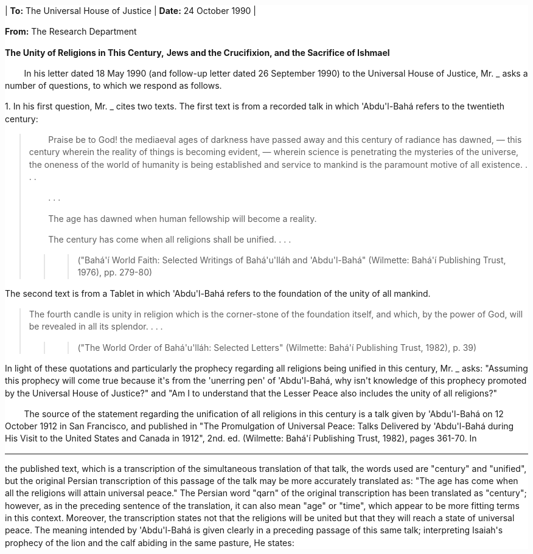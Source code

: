   
  

| **To:** The Universal House of Justice | **Date:** 24 October 1990 |

  
  
**From:** The Research Department  
  
  

**The Unity of Religions in This Century,**
**Jews and the Crucifixion, and the Sacrifice of Ishmael**

  
  
        In his letter dated 18 May 1990 (and follow-up letter dated 26 September 1990) to the Universal House of Justice, Mr. _ asks a number of questions, to which we respond as follows.  
  
1\. In his first question, Mr. _ cites two texts. The first text is from a recorded talk in which 'Abdu'l-Bahá refers to the twentieth century:  

>         Praise be to God! the mediaeval ages of darkness have passed away and this century of radiance has dawned, — this century wherein the reality of things is becoming evident, — wherein science is penetrating the mysteries of the universe, the oneness of the world of humanity is being established and service to mankind is the paramount motive of all existence. . . .  
>   
>         . . .  
>   
>         The age has dawned when human fellowship will become a reality.  
>   
>         The century has come when all religions shall be unified. . . .
> 
> > > ("Bahá'í World Faith: Selected Writings of Bahá'u'lláh and 'Abdu'l-Bahá" (Wilmette: Bahá'í Publishing Trust, 1976), pp. 279-80)

The second text is from a Tablet in which 'Abdu'l-Bahá refers to the foundation of the unity of all mankind.  

> The fourth candle is unity in religion which is the corner-stone of the foundation itself, and which, by the power of God, will be revealed in all its splendor. . . .
> 
> > > ("The World Order of Bahá'u'lláh: Selected Letters" (Wilmette: Bahá'í Publishing Trust, 1982), p. 39)

In light of these quotations and particularly the prophecy regarding all religions being unified in this century, Mr. _ asks: "Assuming this prophecy will come true because it's from the 'unerring pen' of 'Abdu'l-Bahá, why isn't knowledge of this prophecy promoted by the Universal House of Justice?" and "Am I to understand that the Lesser Peace also includes the unity of all religions?"  
  
        The source of the statement regarding the unification of all religions in this century is a talk given by 'Abdu'l-Bahá on 12 October 1912 in San Francisco, and published in "The Promulgation of Universal Peace: Talks Delivered by 'Abdu'l-Bahá during His Visit to the United States and Canada in 1912", 2nd. ed. (Wilmette: Bahá'í Publishing Trust, 1982), pages 361-70. In  
  

* * *

  
the published text, which is a transcription of the simultaneous translation of that talk, the words used are "century" and "unified", but the original Persian transcription of this passage of the talk may be more accurately translated as: "The age has come when all the religions will attain universal peace." The Persian word "qarn" of the original transcription has been translated as "century"; however, as in the preceding sentence of the translation, it can also mean "age" or "time", which appear to be more fitting terms in this context. Moreover, the transcription states not that the religions will be united but that they will reach a state of universal peace. The meaning intended by 'Abdu'l-Bahá is given clearly in a preceding passage of this same talk; interpreting Isaiah's prophecy of the lion and the calf abiding in the same pasture, He states:  
